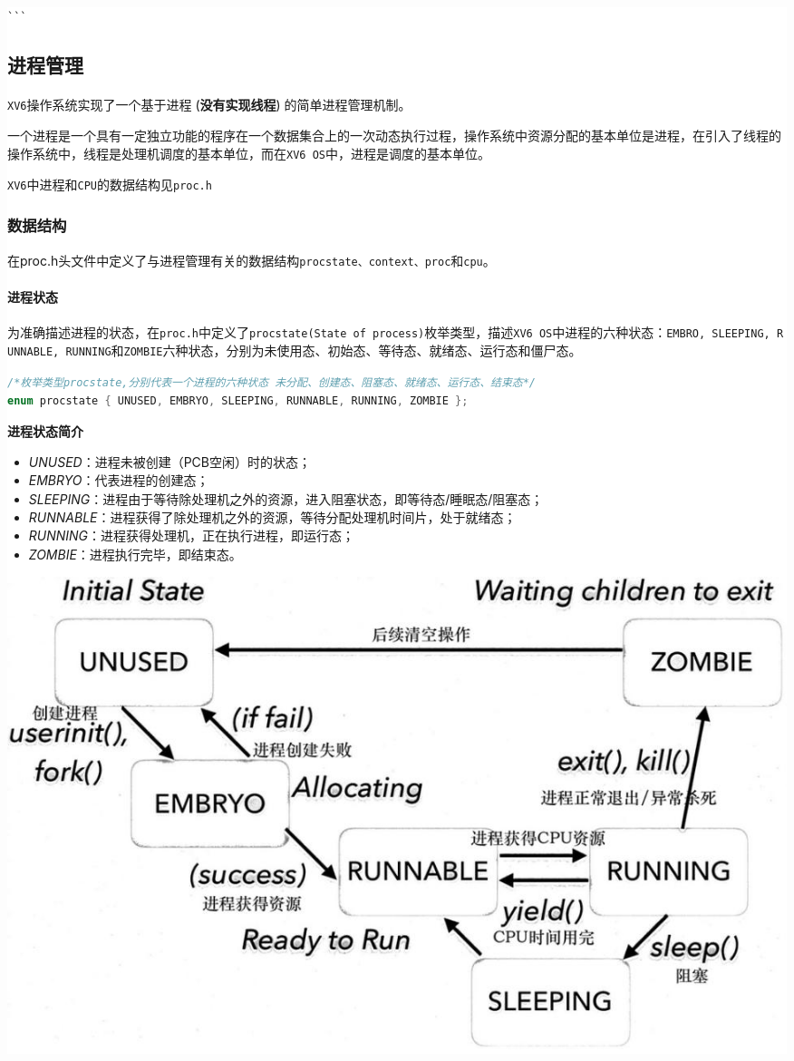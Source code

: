     ```



## 进程管理

`XV6`操作系统实现了一个基于进程 (**没有实现线程**) 的简单进程管理机制。

一个进程是一个具有一定独立功能的程序在一个数据集合上的一次动态执行过程，操作系统中资源分配的基本单位是进程，在引入了线程的操作系统中，线程是处理机调度的基本单位，而在`XV6 OS`中，进程是调度的基本单位。

`XV6`中进程和`CPU`的数据结构见`proc.h`



### 数据结构

在proc.h头文件中定义了与进程管理有关的数据结构`procstate、context、proc`和`cpu`。



#### 进程状态

为准确描述进程的状态，在`proc.h`中定义了`procstate(State of process)`枚举类型，描述`XV6 OS`中进程的六种状态：`EMBRO, SLEEPING, RUNNABLE, RUNNING`和`ZOMBIE`六种状态，分别为未使用态、初始态、等待态、就绪态、运行态和僵尸态。

```c
/*枚举类型procstate,分别代表一个进程的六种状态 未分配、创建态、阻塞态、就绪态、运行态、结束态*/
enum procstate { UNUSED, EMBRYO, SLEEPING, RUNNABLE, RUNNING, ZOMBIE };
```

**进程状态简介**

- *UNUSED*：进程未被创建（PCB空闲）时的状态；
- *EMBRYO*：代表进程的创建态；
- *SLEEPING*：进程由于等待除处理机之外的资源，进入阻塞状态，即等待态/睡眠态/阻塞态；
- *RUNNABLE*：进程获得了除处理机之外的资源，等待分配处理机时间片，处于就绪态；
- *RUNNING*：进程获得处理机，正在执行进程，即运行态；
- *ZOMBIE*：进程执行完毕，即结束态。



![XV6进程状态转换示意图](comment/img/transfer_prostate.jpg)
